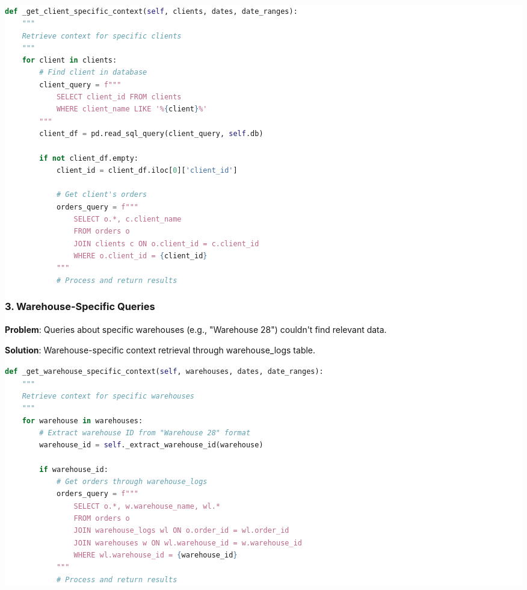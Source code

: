 ```python
def _get_client_specific_context(self, clients, dates, date_ranges):
    """
    Retrieve context for specific clients
    """
    for client in clients:
        # Find client in database
        client_query = f"""
            SELECT client_id FROM clients 
            WHERE client_name LIKE '%{client}%'
        """
        client_df = pd.read_sql_query(client_query, self.db)
        
        if not client_df.empty:
            client_id = client_df.iloc[0]['client_id']
            
            # Get client's orders
            orders_query = f"""
                SELECT o.*, c.client_name 
                FROM orders o 
                JOIN clients c ON o.client_id = c.client_id
                WHERE o.client_id = {client_id}
            """
            # Process and return results
```

### 3. Warehouse-Specific Queries

**Problem**: Queries about specific warehouses (e.g., "Warehouse 28") couldn't find relevant data.

**Solution**: Warehouse-specific context retrieval through warehouse_logs table.

```python
def _get_warehouse_specific_context(self, warehouses, dates, date_ranges):
    """
    Retrieve context for specific warehouses
    """
    for warehouse in warehouses:
        # Extract warehouse ID from "Warehouse 28" format
        warehouse_id = self._extract_warehouse_id(warehouse)
        
        if warehouse_id:
            # Get orders through warehouse_logs
            orders_query = f"""
                SELECT o.*, w.warehouse_name, wl.*
                FROM orders o 
                JOIN warehouse_logs wl ON o.order_id = wl.order_id
                JOIN warehouses w ON wl.warehouse_id = w.warehouse_id
                WHERE wl.warehouse_id = {warehouse_id}
            """
            # Process and return results
```
